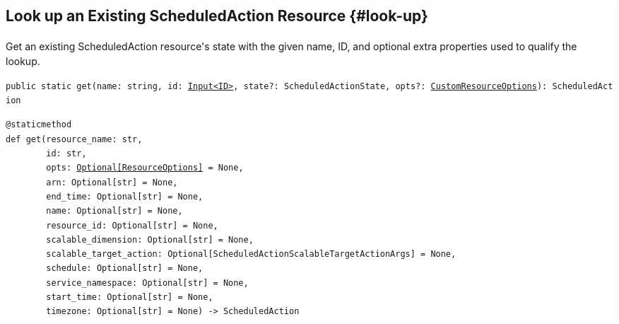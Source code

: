 

## Look up an Existing ScheduledAction Resource {#look-up}

Get an existing ScheduledAction resource's state with the given name, ID, and optional extra properties used to qualify the lookup.
<div>
<pulumi-chooser type="language" options="typescript,python,go,csharp,java,yaml"></pulumi-chooser>
</div>

<div>
<pulumi-choosable type="language" values="javascript,typescript">
<div class="highlight"><pre class="chroma"><code class="language-typescript" data-lang="typescript"><span class="k">public static </span><span class="nf">get</span><span class="p">(</span><span class="nx">name</span><span class="p">:</span> <span class="nx">string</span><span class="p">,</span> <span class="nx">id</span><span class="p">:</span> <span class="nx"><a href="/docs/reference/pkg/nodejs/pulumi/pulumi/#ID">Input&lt;ID&gt;</a></span><span class="p">,</span> <span class="nx">state</span><span class="p">?:</span> <span class="nx">ScheduledActionState</span><span class="p">,</span> <span class="nx">opts</span><span class="p">?:</span> <span class="nx"><a href="/docs/reference/pkg/nodejs/pulumi/pulumi/#CustomResourceOptions">CustomResourceOptions</a></span><span class="p">): </span><span class="nx">ScheduledAction</span></code></pre></div>
</pulumi-choosable>
</div>

<div>
<pulumi-choosable type="language" values="python">
<div class="highlight"><pre class="chroma"><code class="language-python" data-lang="python"><span class=nd>@staticmethod</span>
<span class="k">def </span><span class="nf">get</span><span class="p">(</span><span class="nx">resource_name</span><span class="p">:</span> <span class="nx">str</span><span class="p">,</span>
        <span class="nx">id</span><span class="p">:</span> <span class="nx">str</span><span class="p">,</span>
        <span class="nx">opts</span><span class="p">:</span> <span class="nx"><a href="/docs/reference/pkg/python/pulumi/#pulumi.ResourceOptions">Optional[ResourceOptions]</a></span> = None<span class="p">,</span>
        <span class="nx">arn</span><span class="p">:</span> <span class="nx">Optional[str]</span> = None<span class="p">,</span>
        <span class="nx">end_time</span><span class="p">:</span> <span class="nx">Optional[str]</span> = None<span class="p">,</span>
        <span class="nx">name</span><span class="p">:</span> <span class="nx">Optional[str]</span> = None<span class="p">,</span>
        <span class="nx">resource_id</span><span class="p">:</span> <span class="nx">Optional[str]</span> = None<span class="p">,</span>
        <span class="nx">scalable_dimension</span><span class="p">:</span> <span class="nx">Optional[str]</span> = None<span class="p">,</span>
        <span class="nx">scalable_target_action</span><span class="p">:</span> <span class="nx">Optional[ScheduledActionScalableTargetActionArgs]</span> = None<span class="p">,</span>
        <span class="nx">schedule</span><span class="p">:</span> <span class="nx">Optional[str]</span> = None<span class="p">,</span>
        <span class="nx">service_namespace</span><span class="p">:</span> <span class="nx">Optional[str]</span> = None<span class="p">,</span>
        <span class="nx">start_time</span><span class="p">:</span> <span class="nx">Optional[str]</span> = None<span class="p">,</span>
        <span class="nx">timezone</span><span class="p">:</span> <span class="nx">Optional[str]</span> = None<span class="p">) -&gt;</span> ScheduledAction</code></pre></div>
</pulumi-choosable>
</div>
